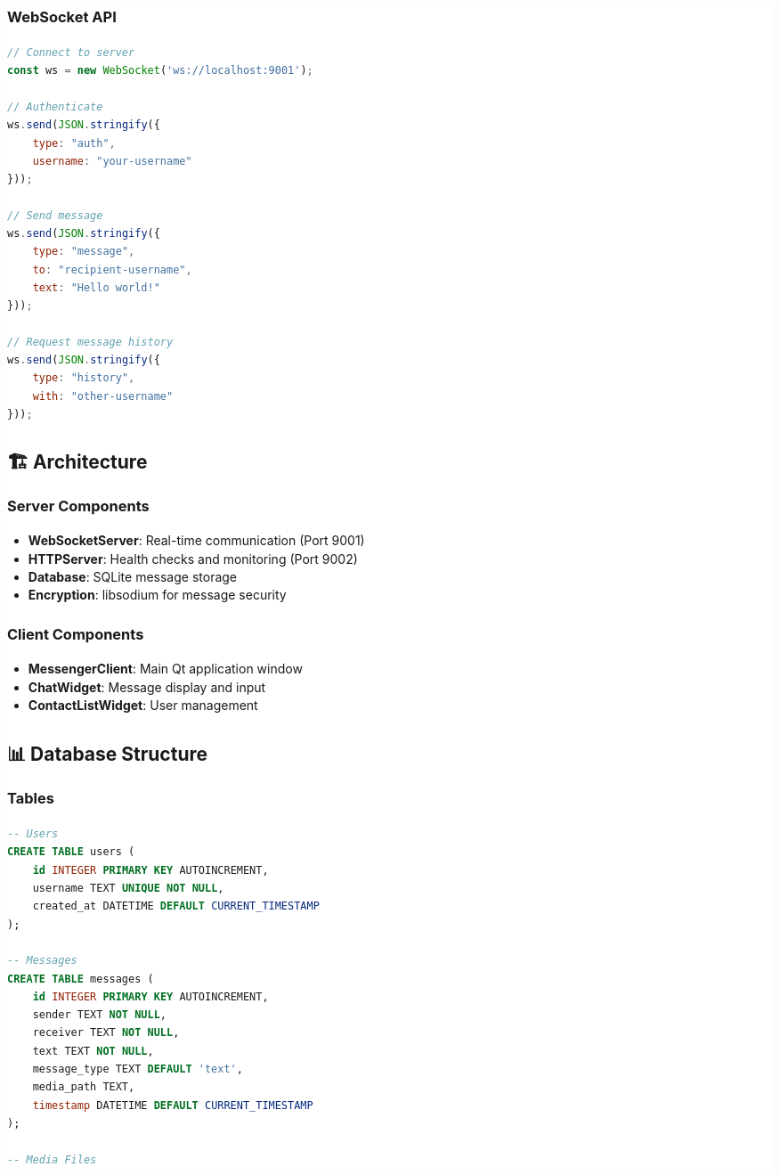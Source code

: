 ### WebSocket API
```javascript
// Connect to server
const ws = new WebSocket('ws://localhost:9001');

// Authenticate
ws.send(JSON.stringify({
    type: "auth",
    username: "your-username"
}));

// Send message
ws.send(JSON.stringify({
    type: "message",
    to: "recipient-username",
    text: "Hello world!"
}));

// Request message history
ws.send(JSON.stringify({
    type: "history",
    with: "other-username"
}));
```

## 🏗 Architecture

### Server Components
- **WebSocketServer**: Real-time communication (Port 9001)
- **HTTPServer**: Health checks and monitoring (Port 9002)
- **Database**: SQLite message storage
- **Encryption**: libsodium for message security

### Client Components
- **MessengerClient**: Main Qt application window
- **ChatWidget**: Message display and input
- **ContactListWidget**: User management

## 📊 Database Structure

### Tables
```sql
-- Users
CREATE TABLE users (
    id INTEGER PRIMARY KEY AUTOINCREMENT,
    username TEXT UNIQUE NOT NULL,
    created_at DATETIME DEFAULT CURRENT_TIMESTAMP
);

-- Messages
CREATE TABLE messages (
    id INTEGER PRIMARY KEY AUTOINCREMENT,
    sender TEXT NOT NULL,
    receiver TEXT NOT NULL,
    text TEXT NOT NULL,
    message_type TEXT DEFAULT 'text',
    media_path TEXT,
    timestamp DATETIME DEFAULT CURRENT_TIMESTAMP
);

-- Media Files
```
